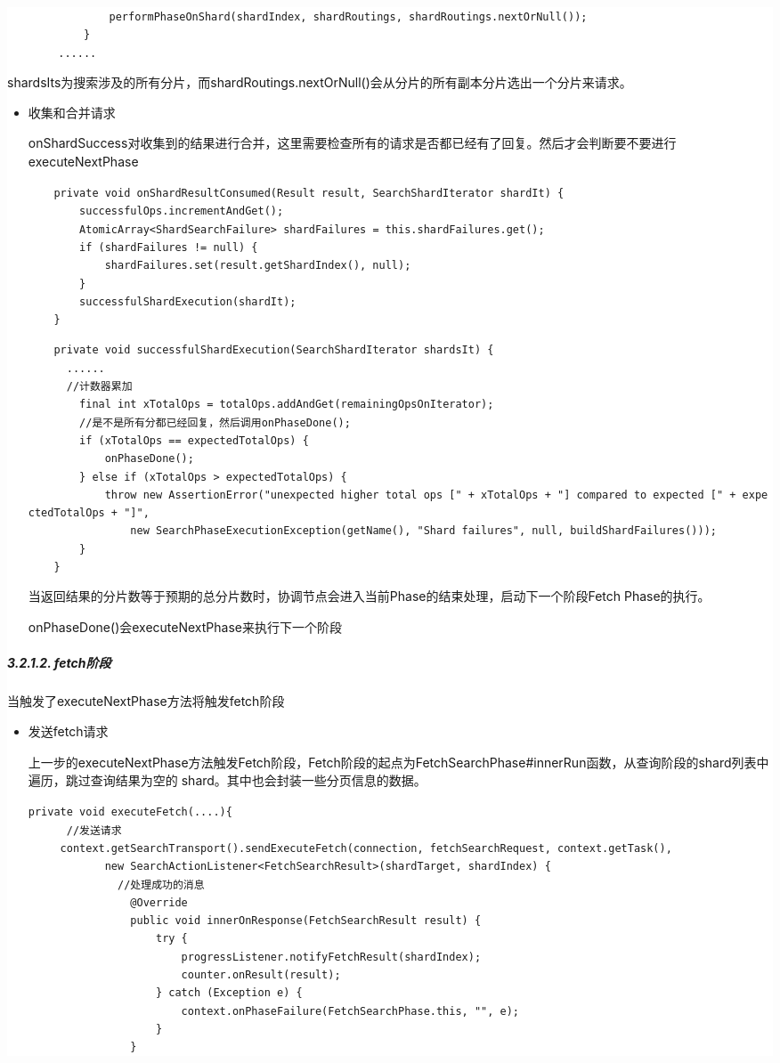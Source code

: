   ```
                  performPhaseOnShard(shardIndex, shardRoutings, shardRoutings.nextOrNull());
              }
          ......
  ```

  shardsIts为搜索涉及的所有分片，而shardRoutings.nextOrNull()会从分片的所有副本分片选出一个分片来请求。

  

* 收集和合并请求

  ​	onShardSuccess对收集到的结果进行合并，这里需要检查所有的请求是否都已经有了回复。然后才会判断要不要进行executeNextPhase

  ```
      private void onShardResultConsumed(Result result, SearchShardIterator shardIt) {
          successfulOps.incrementAndGet();
          AtomicArray<ShardSearchFailure> shardFailures = this.shardFailures.get();
          if (shardFailures != null) {
              shardFailures.set(result.getShardIndex(), null);
          }
          successfulShardExecution(shardIt);
      }
  ```

  ```
      private void successfulShardExecution(SearchShardIterator shardsIt) {
  		......
  		//计数器累加
          final int xTotalOps = totalOps.addAndGet(remainingOpsOnIterator);
          //是不是所有分都已经回复，然后调用onPhaseDone();
          if (xTotalOps == expectedTotalOps) {
              onPhaseDone();
          } else if (xTotalOps > expectedTotalOps) {
              throw new AssertionError("unexpected higher total ops [" + xTotalOps + "] compared to expected [" + expectedTotalOps + "]",
                  new SearchPhaseExecutionException(getName(), "Shard failures", null, buildShardFailures()));
          }
      }
  ```

  当返回结果的分片数等于预期的总分片数时，协调节点会进入当前Phase的结束处理，启动下一个阶段Fetch Phase的执行。

  onPhaseDone()会executeNextPhase来执行下一个阶段

##### 3.2.1.2. fetch阶段

当触发了executeNextPhase方法将触发fetch阶段

* 发送fetch请求

  上一步的executeNextPhase方法触发Fetch阶段，Fetch阶段的起点为FetchSearchPhase#innerRun函数，从查询阶段的shard列表中遍历，跳过查询结果为空的 shard。其中也会封装一些分页信息的数据。

  ```
  private void executeFetch(....){
  		//发送请求
  	   context.getSearchTransport().sendExecuteFetch(connection, fetchSearchRequest, context.getTask(),
              new SearchActionListener<FetchSearchResult>(shardTarget, shardIndex) {
              	//处理成功的消息
                  @Override
                  public void innerOnResponse(FetchSearchResult result) {
                      try {
                          progressListener.notifyFetchResult(shardIndex);
                          counter.onResult(result);
                      } catch (Exception e) {
                          context.onPhaseFailure(FetchSearchPhase.this, "", e);
                      }
                  }
  ```
